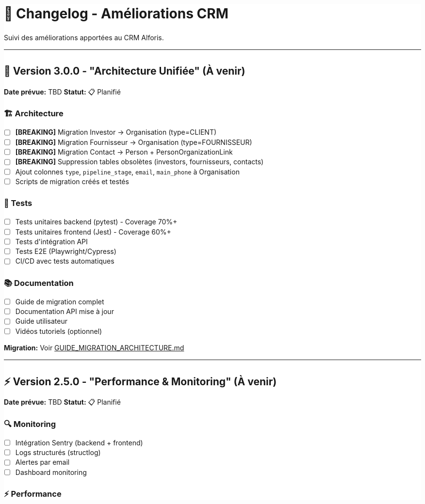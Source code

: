# 📝 Changelog - Améliorations CRM

Suivi des améliorations apportées au CRM Alforis.

---

## 🚀 Version 3.0.0 - "Architecture Unifiée" (À venir)

**Date prévue:** TBD
**Statut:** 📋 Planifié

### 🏗️ Architecture

- [ ] **[BREAKING]** Migration Investor → Organisation (type=CLIENT)
- [ ] **[BREAKING]** Migration Fournisseur → Organisation (type=FOURNISSEUR)
- [ ] **[BREAKING]** Migration Contact → Person + PersonOrganizationLink
- [ ] **[BREAKING]** Suppression tables obsolètes (investors, fournisseurs, contacts)
- [ ] Ajout colonnes `type`, `pipeline_stage`, `email`, `main_phone` à Organisation
- [ ] Scripts de migration créés et testés

### 🧪 Tests

- [ ] Tests unitaires backend (pytest) - Coverage 70%+
- [ ] Tests unitaires frontend (Jest) - Coverage 60%+
- [ ] Tests d'intégration API
- [ ] Tests E2E (Playwright/Cypress)
- [ ] CI/CD avec tests automatiques

### 📚 Documentation

- [ ] Guide de migration complet
- [ ] Documentation API mise à jour
- [ ] Guide utilisateur
- [ ] Vidéos tutoriels (optionnel)

**Migration:** Voir [GUIDE_MIGRATION_ARCHITECTURE.md](GUIDE_MIGRATION_ARCHITECTURE.md)

---

## ⚡ Version 2.5.0 - "Performance & Monitoring" (À venir)

**Date prévue:** TBD
**Statut:** 📋 Planifié

### 🔍 Monitoring

- [ ] Intégration Sentry (backend + frontend)
- [ ] Logs structurés (structlog)
- [ ] Alertes par email
- [ ] Dashboard monitoring

### ⚡ Performance
